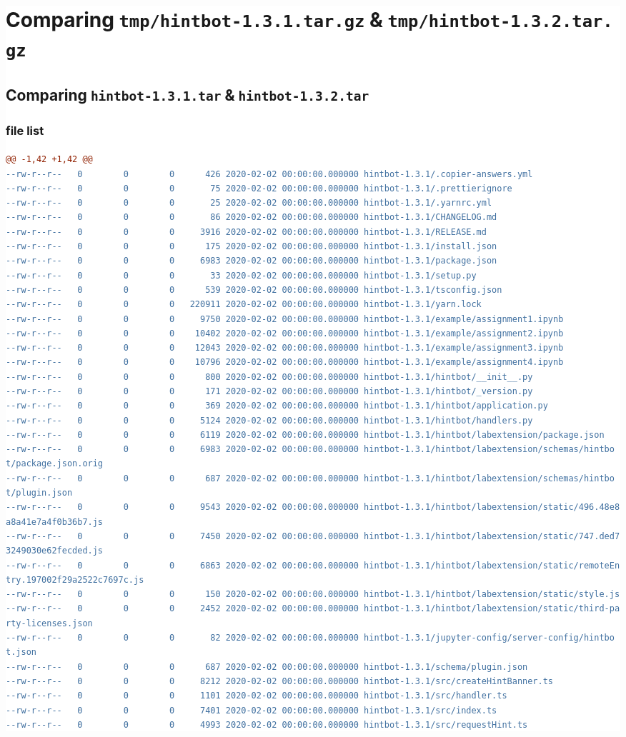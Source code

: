 # Comparing `tmp/hintbot-1.3.1.tar.gz` & `tmp/hintbot-1.3.2.tar.gz`

## Comparing `hintbot-1.3.1.tar` & `hintbot-1.3.2.tar`

### file list

```diff
@@ -1,42 +1,42 @@
--rw-r--r--   0        0        0      426 2020-02-02 00:00:00.000000 hintbot-1.3.1/.copier-answers.yml
--rw-r--r--   0        0        0       75 2020-02-02 00:00:00.000000 hintbot-1.3.1/.prettierignore
--rw-r--r--   0        0        0       25 2020-02-02 00:00:00.000000 hintbot-1.3.1/.yarnrc.yml
--rw-r--r--   0        0        0       86 2020-02-02 00:00:00.000000 hintbot-1.3.1/CHANGELOG.md
--rw-r--r--   0        0        0     3916 2020-02-02 00:00:00.000000 hintbot-1.3.1/RELEASE.md
--rw-r--r--   0        0        0      175 2020-02-02 00:00:00.000000 hintbot-1.3.1/install.json
--rw-r--r--   0        0        0     6983 2020-02-02 00:00:00.000000 hintbot-1.3.1/package.json
--rw-r--r--   0        0        0       33 2020-02-02 00:00:00.000000 hintbot-1.3.1/setup.py
--rw-r--r--   0        0        0      539 2020-02-02 00:00:00.000000 hintbot-1.3.1/tsconfig.json
--rw-r--r--   0        0        0   220911 2020-02-02 00:00:00.000000 hintbot-1.3.1/yarn.lock
--rw-r--r--   0        0        0     9750 2020-02-02 00:00:00.000000 hintbot-1.3.1/example/assignment1.ipynb
--rw-r--r--   0        0        0    10402 2020-02-02 00:00:00.000000 hintbot-1.3.1/example/assignment2.ipynb
--rw-r--r--   0        0        0    12043 2020-02-02 00:00:00.000000 hintbot-1.3.1/example/assignment3.ipynb
--rw-r--r--   0        0        0    10796 2020-02-02 00:00:00.000000 hintbot-1.3.1/example/assignment4.ipynb
--rw-r--r--   0        0        0      800 2020-02-02 00:00:00.000000 hintbot-1.3.1/hintbot/__init__.py
--rw-r--r--   0        0        0      171 2020-02-02 00:00:00.000000 hintbot-1.3.1/hintbot/_version.py
--rw-r--r--   0        0        0      369 2020-02-02 00:00:00.000000 hintbot-1.3.1/hintbot/application.py
--rw-r--r--   0        0        0     5124 2020-02-02 00:00:00.000000 hintbot-1.3.1/hintbot/handlers.py
--rw-r--r--   0        0        0     6119 2020-02-02 00:00:00.000000 hintbot-1.3.1/hintbot/labextension/package.json
--rw-r--r--   0        0        0     6983 2020-02-02 00:00:00.000000 hintbot-1.3.1/hintbot/labextension/schemas/hintbot/package.json.orig
--rw-r--r--   0        0        0      687 2020-02-02 00:00:00.000000 hintbot-1.3.1/hintbot/labextension/schemas/hintbot/plugin.json
--rw-r--r--   0        0        0     9543 2020-02-02 00:00:00.000000 hintbot-1.3.1/hintbot/labextension/static/496.48e8a8a41e7a4f0b36b7.js
--rw-r--r--   0        0        0     7450 2020-02-02 00:00:00.000000 hintbot-1.3.1/hintbot/labextension/static/747.ded73249030e62fecded.js
--rw-r--r--   0        0        0     6863 2020-02-02 00:00:00.000000 hintbot-1.3.1/hintbot/labextension/static/remoteEntry.197002f29a2522c7697c.js
--rw-r--r--   0        0        0      150 2020-02-02 00:00:00.000000 hintbot-1.3.1/hintbot/labextension/static/style.js
--rw-r--r--   0        0        0     2452 2020-02-02 00:00:00.000000 hintbot-1.3.1/hintbot/labextension/static/third-party-licenses.json
--rw-r--r--   0        0        0       82 2020-02-02 00:00:00.000000 hintbot-1.3.1/jupyter-config/server-config/hintbot.json
--rw-r--r--   0        0        0      687 2020-02-02 00:00:00.000000 hintbot-1.3.1/schema/plugin.json
--rw-r--r--   0        0        0     8212 2020-02-02 00:00:00.000000 hintbot-1.3.1/src/createHintBanner.ts
--rw-r--r--   0        0        0     1101 2020-02-02 00:00:00.000000 hintbot-1.3.1/src/handler.ts
--rw-r--r--   0        0        0     7401 2020-02-02 00:00:00.000000 hintbot-1.3.1/src/index.ts
--rw-r--r--   0        0        0     4993 2020-02-02 00:00:00.000000 hintbot-1.3.1/src/requestHint.ts
```
